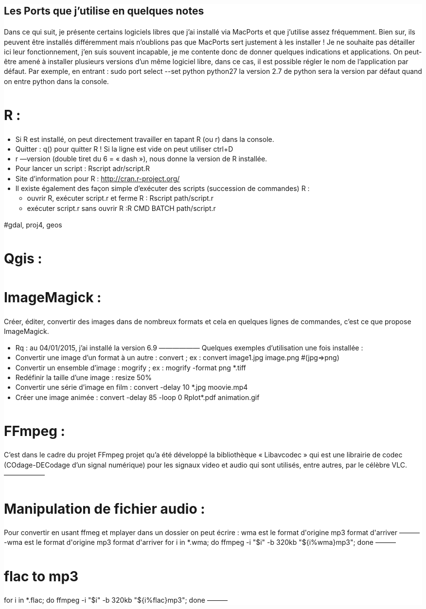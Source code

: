 ## Les Ports que j’utilise en quelques notes

Dans ce qui suit, je présente certains logiciels libres que j’ai installé via MacPorts et que j’utilise assez fréquemment.  Bien sur, ils peuvent être installés différemment mais n’oublions pas que MacPorts sert justement à les installer !
Je ne souhaite pas détailler ici leur fonctionnement, j’en suis souvent incapable, je me contente donc de donner quelques indications et applications.
On peut-être amené à installer plusieurs versions d’un même logiciel libre, dans ce cas, il est possible régler le nom de l’application par défaut. Par exemple, en entrant :
	sudo port select --set python python27
la version 2.7 de python sera la version par défaut quand on entre python dans la console.


# R :
- Si R est installé, on peut directement travailler en tapant R (ou r) dans la console.
- Quitter : q() pour quitter R ! Si la ligne est vide on peut utiliser ctrl+D
- r —version (double tiret du 6 = « dash »), nous donne la version de R installée.
- Pour lancer un script : Rscript adr/script.R
- Site d’information pour R : http://cran.r-project.org/
- Il existe également des façon simple d’exécuter des scripts (succession de commandes) R :
	- ouvrir R, exécuter script.r et ferme R : Rscript path/script.r
	- exécuter script.r sans ouvrir R :R CMD BATCH path/script.r

#gdal, proj4, geos

# Qgis :


# ImageMagick :
Créer, éditer, convertir des images dans de nombreux formats et cela en quelques lignes de commandes, c’est ce que propose ImageMagick.
- Rq : au 04/01/2015, j’ai installé la version 6.9
——————
Quelques exemples d’utilisation une fois installée :
- Convertir une image d’un format à un autre : convert ; ex : convert image1.jpg image.png #(jpg=>png)
- Convertir un ensemble d’image : mogrify ; ex : mogrify -format png *.tiff
- Redéfinir la taille d’une image : resize 50%
- Convertir une série d’image en film : convert -delay 10 *.jpg moovie.mp4
- Créer une image animée : convert  -delay 85  -loop 0  Rplot*.pdf   animation.gif

# FFmpeg :
C’est dans le cadre du projet FFmpeg projet qu’a été développé la bibliothèque « Libavcodec » qui est une librairie de codec (COdage-DECodage d’un signal numérique) pour les signaux video et audio qui sont utilisés, entre autres, par le célèbre VLC.
——————
# Manipulation de fichier audio :
Pour convertir en usant ffmeg et mplayer dans un dossier on peut écrire :
wma est le format d'origine mp3 format d'arriver
———
-wma est le format d'origine mp3 format d'arriver
for i in *.wma; do ffmpeg -i "$i" -b 320kb "${i%wma}mp3"; done
———
# flac to mp3
for i in *.flac; do ffmpeg -i "$i"  -b 320kb "${i%flac}mp3"; done
———